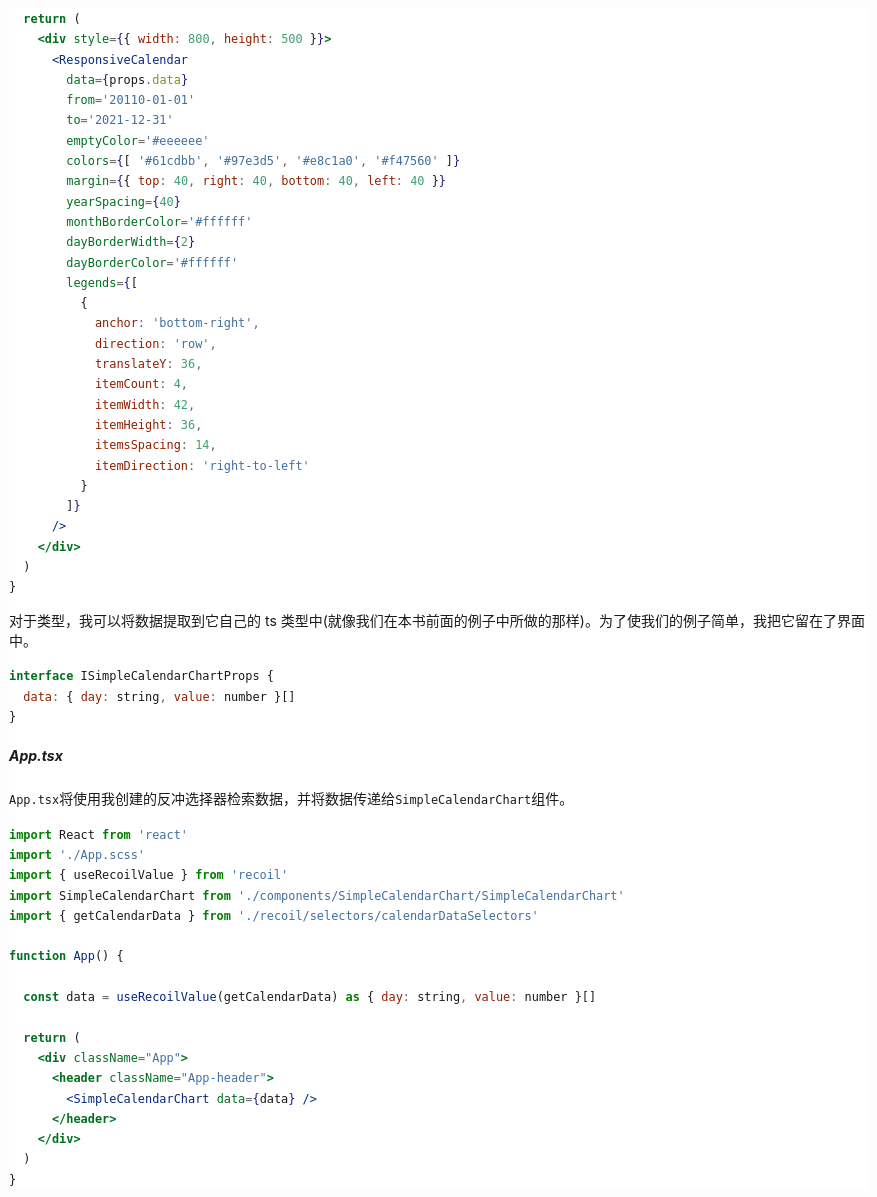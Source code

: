 ```jsx
  return (
    <div style={{ width: 800, height: 500 }}>
      <ResponsiveCalendar
        data={props.data}
        from='20110-01-01'
        to='2021-12-31'
        emptyColor='#eeeeee'
        colors={[ '#61cdbb', '#97e3d5', '#e8c1a0', '#f47560' ]}
        margin={{ top: 40, right: 40, bottom: 40, left: 40 }}
        yearSpacing={40}
        monthBorderColor='#ffffff'
        dayBorderWidth={2}
        dayBorderColor='#ffffff'
        legends={[
          {
            anchor: 'bottom-right',
            direction: 'row',
            translateY: 36,
            itemCount: 4,
            itemWidth: 42,
            itemHeight: 36,
            itemsSpacing: 14,
            itemDirection: 'right-to-left'
          }
        ]}
      />
    </div>
  )
}

```

对于类型，我可以将数据提取到它自己的 ts 类型中(就像我们在本书前面的例子中所做的那样)。为了使我们的例子简单，我把它留在了界面中。

```jsx
interface ISimpleCalendarChartProps {
  data: { day: string, value: number }[]
}

```

##### App.tsx

`App.tsx`将使用我创建的反冲选择器检索数据，并将数据传递给`SimpleCalendarChart`组件。

```jsx
import React from 'react'
import './App.scss'
import { useRecoilValue } from 'recoil'
import SimpleCalendarChart from './components/SimpleCalendarChart/SimpleCalendarChart'
import { getCalendarData } from './recoil/selectors/calendarDataSelectors'

function App() {

  const data = useRecoilValue(getCalendarData) as { day: string, value: number }[]

  return (
    <div className="App">
      <header className="App-header">
        <SimpleCalendarChart data={data} />
      </header>
    </div>
  )
}

```